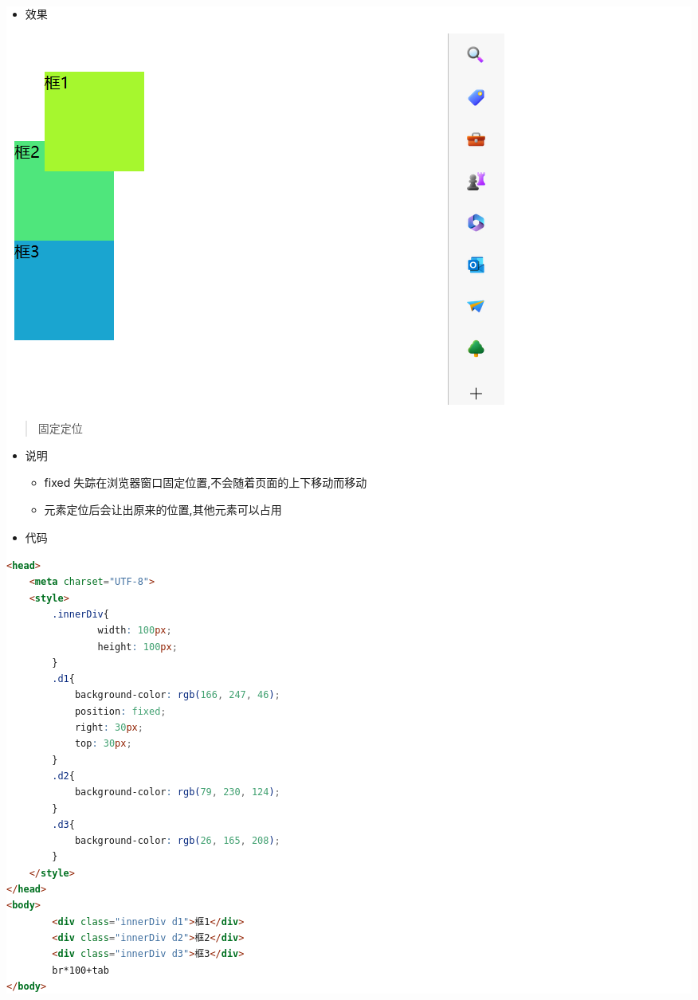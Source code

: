 - 效果

![](assets/03.%20CSS的使用_image_15.png)

> 固定定位

- 说明
    
    - fixed 失踪在浏览器窗口固定位置,不会随着页面的上下移动而移动
        
    - 元素定位后会让出原来的位置,其他元素可以占用
        
- 代码
```html
<head>  
    <meta charset="UTF-8">  
    <style>  
        .innerDiv{  
                width: 100px;  
                height: 100px;  
        }  
        .d1{  
            background-color: rgb(166, 247, 46);  
            position: fixed;  
            right: 30px;  
            top: 30px;  
        }  
        .d2{  
            background-color: rgb(79, 230, 124);  
        }  
        .d3{  
            background-color: rgb(26, 165, 208);  
        }  
    </style>  
</head>  
<body>  
        <div class="innerDiv d1">框1</div>  
        <div class="innerDiv d2">框2</div>  
        <div class="innerDiv d3">框3</div>  
        br*100+tab  
</body>
```
